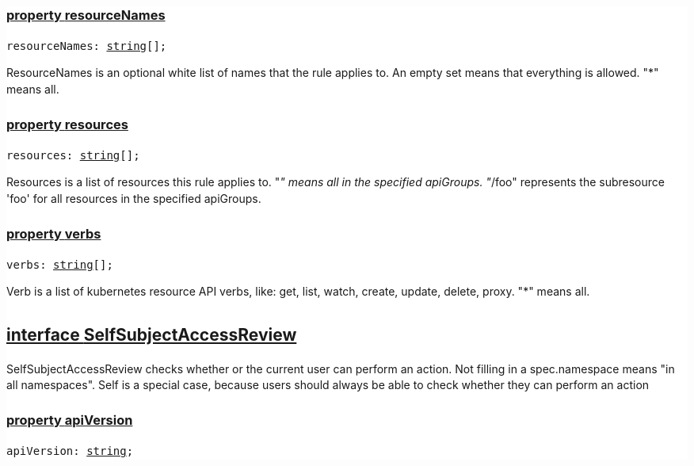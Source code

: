 </div>
<h3 class="pdoc-member-header" id="ResourceRule-resourceNames">
<a class="pdoc-child-name" href="https://github.com/pulumi/pulumi-kubernetes/blob/master/sdk/nodejs/types/output.ts#L4888">property <b>resourceNames</b></a>
</h3>
<div class="pdoc-member-contents" markdown="1">
<pre class="highlight"><span class='kd'></span>resourceNames: <span class='kd'><a href='https://developer.mozilla.org/en-US/docs/Web/JavaScript/Reference/Global_Objects/String'>string</a></span>[];</pre>

ResourceNames is an optional white list of names that the rule applies to.  An empty set
means that everything is allowed.  "*" means all.

</div>
<h3 class="pdoc-member-header" id="ResourceRule-resources">
<a class="pdoc-child-name" href="https://github.com/pulumi/pulumi-kubernetes/blob/master/sdk/nodejs/types/output.ts#L4896">property <b>resources</b></a>
</h3>
<div class="pdoc-member-contents" markdown="1">
<pre class="highlight"><span class='kd'></span>resources: <span class='kd'><a href='https://developer.mozilla.org/en-US/docs/Web/JavaScript/Reference/Global_Objects/String'>string</a></span>[];</pre>

Resources is a list of resources this rule applies to.  "*" means all in the specified
apiGroups.
 "*&#8205;/foo" represents the subresource 'foo' for all resources in the specified
apiGroups.

</div>
<h3 class="pdoc-member-header" id="ResourceRule-verbs">
<a class="pdoc-child-name" href="https://github.com/pulumi/pulumi-kubernetes/blob/master/sdk/nodejs/types/output.ts#L4902">property <b>verbs</b></a>
</h3>
<div class="pdoc-member-contents" markdown="1">
<pre class="highlight"><span class='kd'></span>verbs: <span class='kd'><a href='https://developer.mozilla.org/en-US/docs/Web/JavaScript/Reference/Global_Objects/String'>string</a></span>[];</pre>

Verb is a list of kubernetes resource API verbs, like: get, list, watch, create, update,
delete, proxy.  "*" means all.

</div>
</div>
<h2 class="pdoc-module-header" id="SelfSubjectAccessReview">
<a class="pdoc-member-name" href="https://github.com/pulumi/pulumi-kubernetes/blob/master/sdk/nodejs/types/output.ts#L4911">interface <b>SelfSubjectAccessReview</b></a>
</h2>
<div class="pdoc-module-contents" markdown="1">

SelfSubjectAccessReview checks whether or the current user can perform an action.  Not
filling in a spec.namespace means "in all namespaces".  Self is a special case, because users
should always be able to check whether they can perform an action

<h3 class="pdoc-member-header" id="SelfSubjectAccessReview-apiVersion">
<a class="pdoc-child-name" href="https://github.com/pulumi/pulumi-kubernetes/blob/master/sdk/nodejs/types/output.ts#L4918">property <b>apiVersion</b></a>
</h3>
<div class="pdoc-member-contents" markdown="1">
<pre class="highlight"><span class='kd'></span>apiVersion: <span class='kd'><a href='https://developer.mozilla.org/en-US/docs/Web/JavaScript/Reference/Global_Objects/String'>string</a></span>;</pre>
